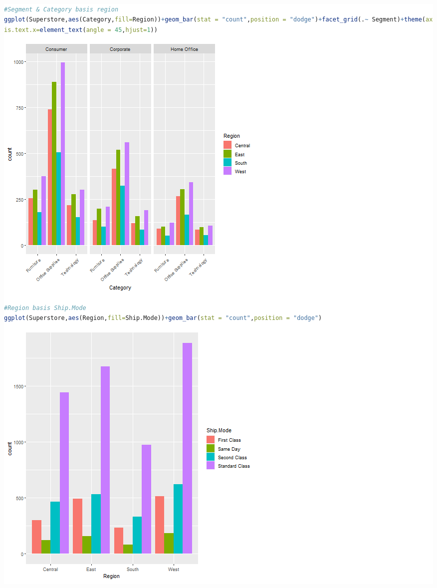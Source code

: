 ```r
#Segment & Category basis region
ggplot(Superstore,aes(Category,fill=Region))+geom_bar(stat = "count",position = "dodge")+facet_grid(.~ Segment)+theme(axis.text.x=element_text(angle = 45,hjust=1))
```

![plot of chunk unnamed-chunk-7](figure/unnamed-chunk-7-6.png)

```r
#Region basis Ship.Mode
ggplot(Superstore,aes(Region,fill=Ship.Mode))+geom_bar(stat = "count",position = "dodge")
```

![plot of chunk unnamed-chunk-7](figure/unnamed-chunk-7-7.png)
